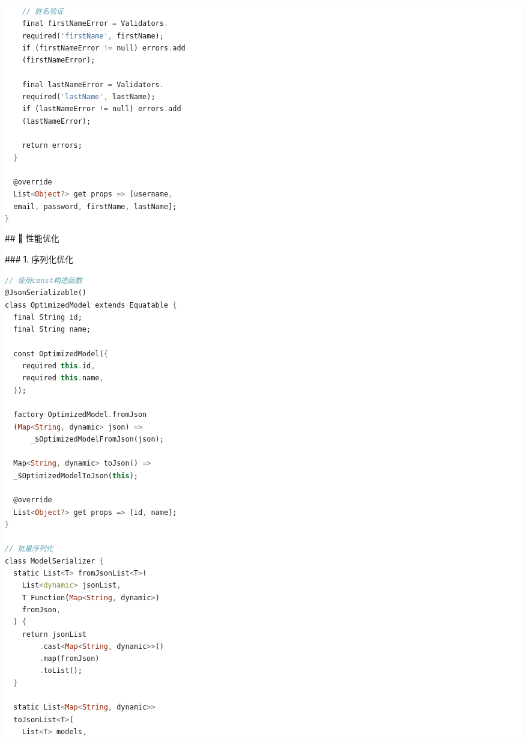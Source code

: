```dart
    // 姓名验证
    final firstNameError = Validators.
    required('firstName', firstName);
    if (firstNameError != null) errors.add
    (firstNameError);
    
    final lastNameError = Validators.
    required('lastName', lastName);
    if (lastNameError != null) errors.add
    (lastNameError);
    
    return errors;
  }
  
  @override
  List<Object?> get props => [username, 
  email, password, firstName, lastName];
}
```

## 🚀 性能优化

### 1. 序列化优化

```dart
// 使用const构造函数
@JsonSerializable()
class OptimizedModel extends Equatable {
  final String id;
  final String name;
  
  const OptimizedModel({
    required this.id,
    required this.name,
  });
  
  factory OptimizedModel.fromJson
  (Map<String, dynamic> json) => 
      _$OptimizedModelFromJson(json);
  
  Map<String, dynamic> toJson() => 
  _$OptimizedModelToJson(this);
  
  @override
  List<Object?> get props => [id, name];
}

// 批量序列化
class ModelSerializer {
  static List<T> fromJsonList<T>(
    List<dynamic> jsonList,
    T Function(Map<String, dynamic>) 
    fromJson,
  ) {
    return jsonList
        .cast<Map<String, dynamic>>()
        .map(fromJson)
        .toList();
  }
  
  static List<Map<String, dynamic>> 
  toJsonList<T>(
    List<T> models,
```
